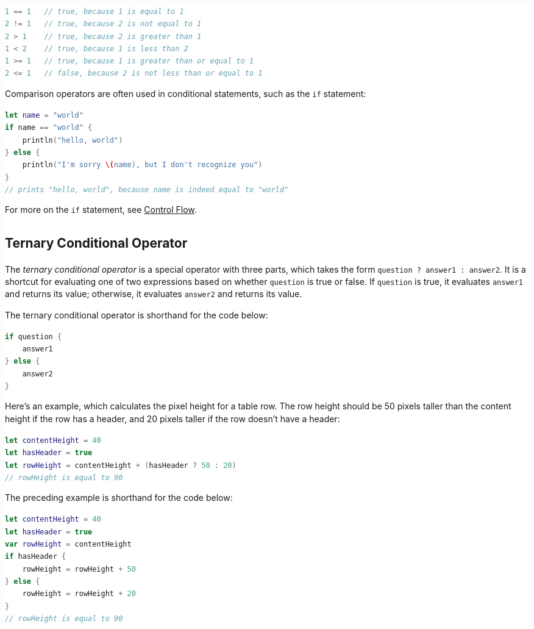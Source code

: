 ```swift
1 == 1   // true, because 1 is equal to 1
2 != 1   // true, because 2 is not equal to 1
2 > 1    // true, because 2 is greater than 1
1 < 2    // true, because 1 is less than 2
1 >= 1   // true, because 1 is greater than or equal to 1
2 <= 1   // false, because 2 is not less than or equal to 1
```

Comparison operators are often used in conditional statements, such as the `if` statement:

```swift
let name = "world"
if name == "world" {
    println("hello, world")
} else {
    println("I'm sorry \(name), but I don't recognize you")
}
// prints "hello, world", because name is indeed equal to "world"
```

For more on the `if` statement, see [Control Flow]().

## Ternary Conditional Operator

The *ternary conditional operator* is a special operator with three parts, which takes the form `question ? answer1 : answer2`. It is a shortcut for evaluating one of two expressions based on whether `question` is true or false. If `question` is true, it evaluates `answer1` and returns its value; otherwise, it evaluates `answer2` and returns its value.

The ternary conditional operator is shorthand for the code below:

```swift
if question {
    answer1
} else {
    answer2
}
```

Here’s an example, which calculates the pixel height for a table row. The row height should be 50 pixels taller than the content height if the row has a header, and 20 pixels taller if the row doesn’t have a header:

```swift
let contentHeight = 40
let hasHeader = true
let rowHeight = contentHeight + (hasHeader ? 50 : 20)
// rowHeight is equal to 90
```

The preceding example is shorthand for the code below:

```swift
let contentHeight = 40
let hasHeader = true
var rowHeight = contentHeight
if hasHeader {
    rowHeight = rowHeight + 50
} else {
    rowHeight = rowHeight + 20
}
// rowHeight is equal to 90
```
